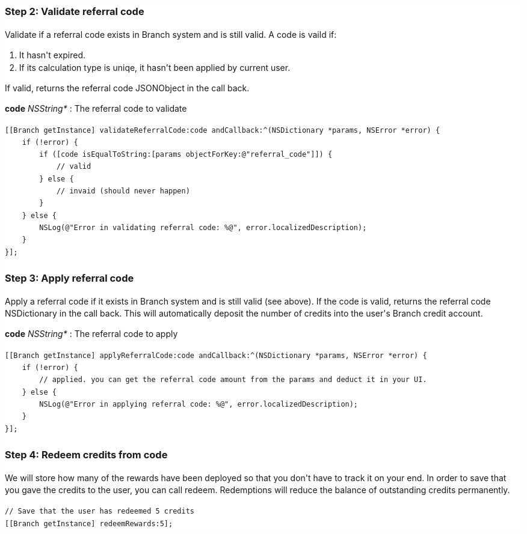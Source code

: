### Step 2: Validate referral code

Validate if a referral code exists in Branch system and is still valid.
A code is vaild if:

1. It hasn't expired.
1. If its calculation type is uniqe, it hasn't been applied by current user.

If valid, returns the referral code JSONObject in the call back.

**code** _NSString*_
: The referral code to validate

```objc
[[Branch getInstance] validateReferralCode:code andCallback:^(NSDictionary *params, NSError *error) {
    if (!error) {
        if ([code isEqualToString:[params objectForKey:@"referral_code"]]) {
            // valid
        } else {
            // invaid (should never happen)
        }
    } else {
        NSLog(@"Error in validating referral code: %@", error.localizedDescription);
    }
}];
```

### Step 3: Apply referral code

Apply a referral code if it exists in Branch system and is still valid (see above). If the code is valid, returns the referral code NSDictionary in the call back. This will automatically deposit the number of credits into the user's Branch credit account.

**code** _NSString*_
: The referral code to apply

```objc
[[Branch getInstance] applyReferralCode:code andCallback:^(NSDictionary *params, NSError *error) {
    if (!error) {
        // applied. you can get the referral code amount from the params and deduct it in your UI.
    } else {
        NSLog(@"Error in applying referral code: %@", error.localizedDescription);
    }
}];
```

### Step 4: Redeem credits from code

We will store how many of the rewards have been deployed so that you don't have to track it on your end. In order to save that you gave the credits to the user, you can call redeem.  Redemptions will reduce the balance of outstanding credits permanently.

```objc
// Save that the user has redeemed 5 credits
[[Branch getInstance] redeemRewards:5];
```
